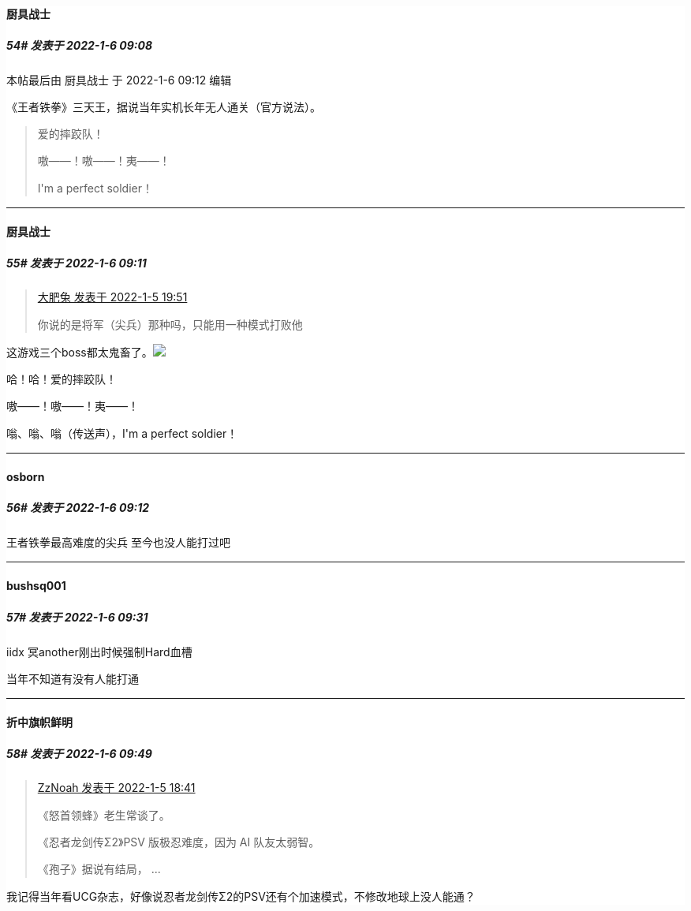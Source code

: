 ####  厨具战士  
##### 54#       发表于 2022-1-6 09:08

 本帖最后由 厨具战士 于 2022-1-6 09:12 编辑 

 《王者铁拳》三天王，据说当年实机长年无人通关（官方说法）。 <blockquote>爱的摔跤队！

嗷——！嗷——！夷——！

I'm a perfect soldier！</blockquote>

*****

####  厨具战士  
##### 55#       发表于 2022-1-6 09:11

<blockquote><a href="httphttps://bbs.saraba1st.com/2b/forum.php?mod=redirect&amp;goto=findpost&amp;pid=54177348&amp;ptid=2045906" target="_blank">大肥兔 发表于 2022-1-5 19:51</a>

你说的是将军（尖兵）那种吗，只能用一种模式打败他</blockquote>
这游戏三个boss都太鬼畜了。<img src="https://static.saraba1st.com/image/smiley/face2017/001.png" referrerpolicy="no-referrer">

哈！哈！爱的摔跤队！

嗷——！嗷——！夷——！

嗡、嗡、嗡（传送声），I'm a perfect soldier！

*****

####  osborn  
##### 56#       发表于 2022-1-6 09:12

王者铁拳最高难度的尖兵 至今也没人能打过吧

*****

####  bushsq001  
##### 57#       发表于 2022-1-6 09:31

iidx 冥another刚出时候强制Hard血槽

当年不知道有没有人能打通

*****

####  折中旗帜鲜明  
##### 58#       发表于 2022-1-6 09:49

<blockquote><a href="httphttps://bbs.saraba1st.com/2b/forum.php?mod=redirect&amp;goto=findpost&amp;pid=54176162&amp;ptid=2045906" target="_blank">ZzNoah 发表于 2022-1-5 18:41</a>

《怒首领蜂》老生常谈了。

《忍者龙剑传Σ2》PSV 版极忍难度，因为 AI 队友太弱智。

《孢子》据说有结局， ...</blockquote>
我记得当年看UCG杂志，好像说忍者龙剑传Σ2的PSV还有个加速模式，不修改地球上没人能通？
